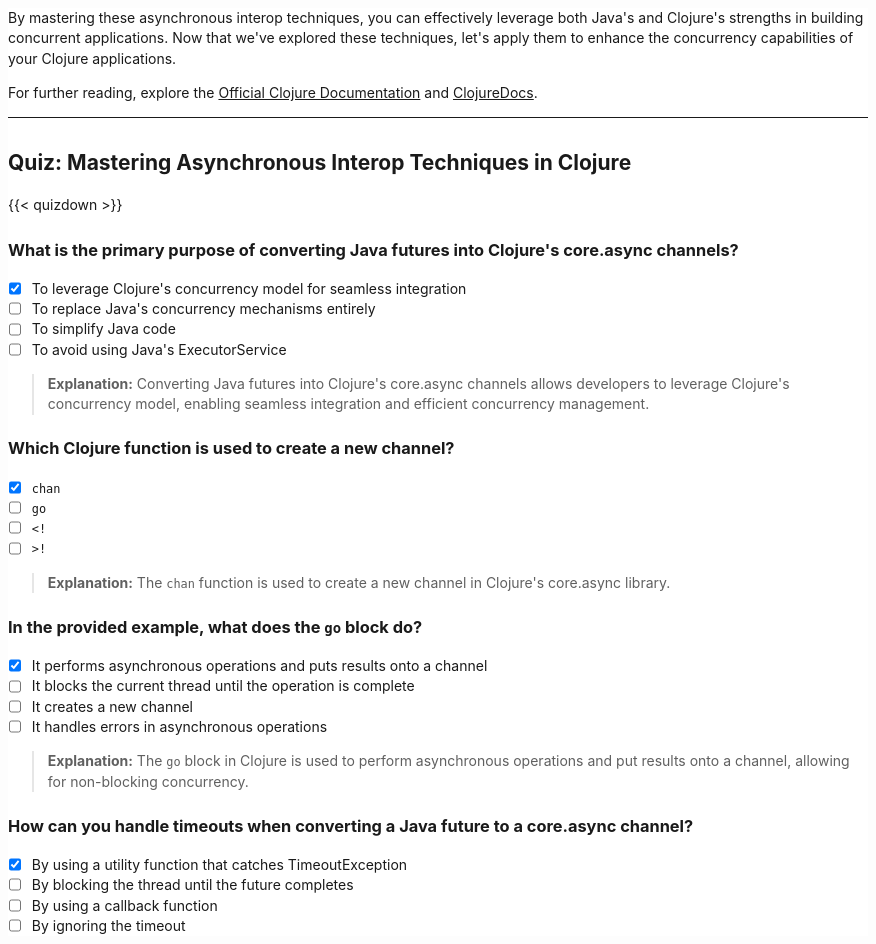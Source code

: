 By mastering these asynchronous interop techniques, you can effectively leverage both Java's and Clojure's strengths in building concurrent applications. Now that we've explored these techniques, let's apply them to enhance the concurrency capabilities of your Clojure applications.

For further reading, explore the [Official Clojure Documentation](https://clojure.org/reference/async) and [ClojureDocs](https://clojuredocs.org/clojure.core.async).

---

## Quiz: Mastering Asynchronous Interop Techniques in Clojure

{{< quizdown >}}

### What is the primary purpose of converting Java futures into Clojure's core.async channels?

- [x] To leverage Clojure's concurrency model for seamless integration
- [ ] To replace Java's concurrency mechanisms entirely
- [ ] To simplify Java code
- [ ] To avoid using Java's ExecutorService

> **Explanation:** Converting Java futures into Clojure's core.async channels allows developers to leverage Clojure's concurrency model, enabling seamless integration and efficient concurrency management.

### Which Clojure function is used to create a new channel?

- [x] `chan`
- [ ] `go`
- [ ] `<!`
- [ ] `>!`

> **Explanation:** The `chan` function is used to create a new channel in Clojure's core.async library.

### In the provided example, what does the `go` block do?

- [x] It performs asynchronous operations and puts results onto a channel
- [ ] It blocks the current thread until the operation is complete
- [ ] It creates a new channel
- [ ] It handles errors in asynchronous operations

> **Explanation:** The `go` block in Clojure is used to perform asynchronous operations and put results onto a channel, allowing for non-blocking concurrency.

### How can you handle timeouts when converting a Java future to a core.async channel?

- [x] By using a utility function that catches TimeoutException
- [ ] By blocking the thread until the future completes
- [ ] By using a callback function
- [ ] By ignoring the timeout
